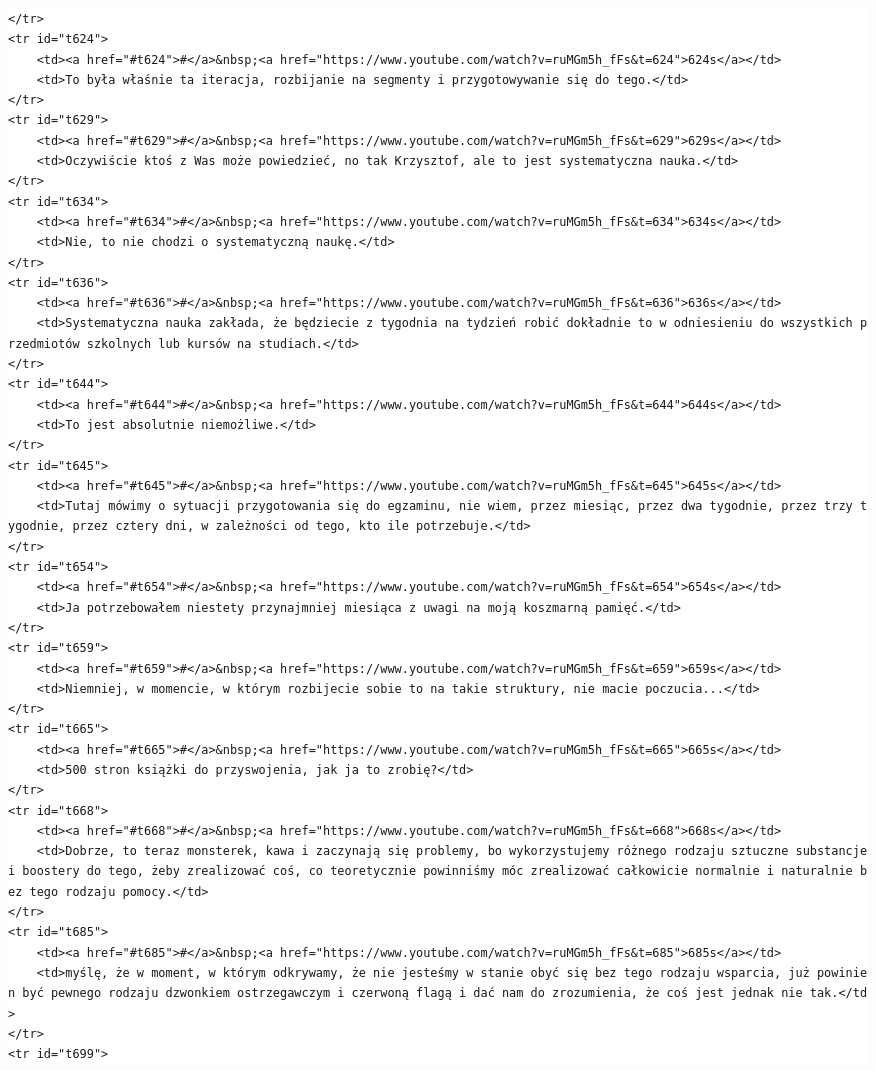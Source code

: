     </tr>
    <tr id="t624">
        <td><a href="#t624">#</a>&nbsp;<a href="https://www.youtube.com/watch?v=ruMGm5h_fFs&t=624">624s</a></td>
        <td>To była właśnie ta iteracja, rozbijanie na segmenty i przygotowywanie się do tego.</td>
    </tr>
    <tr id="t629">
        <td><a href="#t629">#</a>&nbsp;<a href="https://www.youtube.com/watch?v=ruMGm5h_fFs&t=629">629s</a></td>
        <td>Oczywiście ktoś z Was może powiedzieć, no tak Krzysztof, ale to jest systematyczna nauka.</td>
    </tr>
    <tr id="t634">
        <td><a href="#t634">#</a>&nbsp;<a href="https://www.youtube.com/watch?v=ruMGm5h_fFs&t=634">634s</a></td>
        <td>Nie, to nie chodzi o systematyczną naukę.</td>
    </tr>
    <tr id="t636">
        <td><a href="#t636">#</a>&nbsp;<a href="https://www.youtube.com/watch?v=ruMGm5h_fFs&t=636">636s</a></td>
        <td>Systematyczna nauka zakłada, że będziecie z tygodnia na tydzień robić dokładnie to w odniesieniu do wszystkich przedmiotów szkolnych lub kursów na studiach.</td>
    </tr>
    <tr id="t644">
        <td><a href="#t644">#</a>&nbsp;<a href="https://www.youtube.com/watch?v=ruMGm5h_fFs&t=644">644s</a></td>
        <td>To jest absolutnie niemożliwe.</td>
    </tr>
    <tr id="t645">
        <td><a href="#t645">#</a>&nbsp;<a href="https://www.youtube.com/watch?v=ruMGm5h_fFs&t=645">645s</a></td>
        <td>Tutaj mówimy o sytuacji przygotowania się do egzaminu, nie wiem, przez miesiąc, przez dwa tygodnie, przez trzy tygodnie, przez cztery dni, w zależności od tego, kto ile potrzebuje.</td>
    </tr>
    <tr id="t654">
        <td><a href="#t654">#</a>&nbsp;<a href="https://www.youtube.com/watch?v=ruMGm5h_fFs&t=654">654s</a></td>
        <td>Ja potrzebowałem niestety przynajmniej miesiąca z uwagi na moją koszmarną pamięć.</td>
    </tr>
    <tr id="t659">
        <td><a href="#t659">#</a>&nbsp;<a href="https://www.youtube.com/watch?v=ruMGm5h_fFs&t=659">659s</a></td>
        <td>Niemniej, w momencie, w którym rozbijecie sobie to na takie struktury, nie macie poczucia...</td>
    </tr>
    <tr id="t665">
        <td><a href="#t665">#</a>&nbsp;<a href="https://www.youtube.com/watch?v=ruMGm5h_fFs&t=665">665s</a></td>
        <td>500 stron książki do przyswojenia, jak ja to zrobię?</td>
    </tr>
    <tr id="t668">
        <td><a href="#t668">#</a>&nbsp;<a href="https://www.youtube.com/watch?v=ruMGm5h_fFs&t=668">668s</a></td>
        <td>Dobrze, to teraz monsterek, kawa i zaczynają się problemy, bo wykorzystujemy różnego rodzaju sztuczne substancje i boostery do tego, żeby zrealizować coś, co teoretycznie powinniśmy móc zrealizować całkowicie normalnie i naturalnie bez tego rodzaju pomocy.</td>
    </tr>
    <tr id="t685">
        <td><a href="#t685">#</a>&nbsp;<a href="https://www.youtube.com/watch?v=ruMGm5h_fFs&t=685">685s</a></td>
        <td>myślę, że w moment, w którym odkrywamy, że nie jesteśmy w stanie obyć się bez tego rodzaju wsparcia, już powinien być pewnego rodzaju dzwonkiem ostrzegawczym i czerwoną flagą i dać nam do zrozumienia, że coś jest jednak nie tak.</td>
    </tr>
    <tr id="t699">